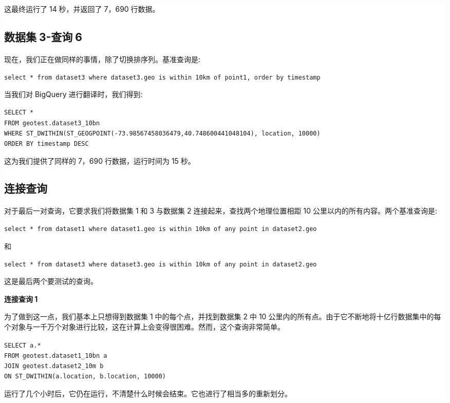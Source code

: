 这最终运行了 14 秒，并返回了 7，690 行数据。

## 数据集 3-查询 6

现在，我们正在做同样的事情，除了切换排序列。基准查询是:

```
select * from dataset3 where dataset3.geo is within 10km of point1, order by timestamp
```

当我们对 BigQuery 进行翻译时，我们得到:

```
SELECT *
FROM geotest.dataset3_10bn
WHERE ST_DWITHIN(ST_GEOGPOINT(-73.98567458036479,40.748600441048104), location, 10000)
ORDER BY timestamp DESC
```

这为我们提供了同样的 7，690 行数据，运行时间为 15 秒。

## 连接查询

对于最后一对查询，它要求我们将数据集 1 和 3 与数据集 2 连接起来，查找两个地理位置相距 10 公里以内的所有内容。两个基准查询是:

```
select * from dataset1 where dataset1.geo is within 10km of any point in dataset2.geo
```

和

```
select * from dataset3 where dataset3.geo is within 10km of any point in dataset2.geo
```

这是最后两个要测试的查询。

**连接查询 1**

为了做到这一点，我们基本上只想得到数据集 1 中的每个点，并找到数据集 2 中 10 公里内的所有点。由于它不断地将十亿行数据集中的每个对象与一千万个对象进行比较，这在计算上会变得很困难。然而，这个查询非常简单。

```
SELECT a.*
FROM geotest.dataset1_10bn a
JOIN geotest.dataset2_10m b
ON ST_DWITHIN(a.location, b.location, 10000)
```

运行了几个小时后，它仍在运行，不清楚什么时候会结束。它也进行了相当多的重新划分。
